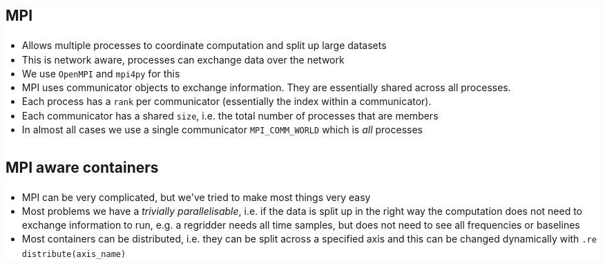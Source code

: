 ## MPI

- Allows multiple processes to coordinate computation and split up large datasets
- This is network aware, processes can exchange data over the network
- We use `OpenMPI` and `mpi4py` for this
- MPI uses communicator objects to exchange information. They are essentially shared across all processes.
- Each process has a `rank` per communicator (essentially the index within a communicator).
- Each communicator has a shared `size`, i.e. the total number of processes that are members
- In almost all cases we use a single communicator `MPI_COMM_WORLD` which is *all* processes


## MPI aware containers

- MPI can be very complicated, but we've tried to make most things very easy
- Most problems we have a *trivially parallelisable*, i.e. if the data is split up in
  the right way the computation does not need to exchange information to run, e.g. a
  regridder needs all time samples, but does not need to see all frequencies or
  baselines
- Most containers can be distributed, i.e. they can be split across a specified axis
  and this can be changed dynamically with `.redistribute(axis_name)`
